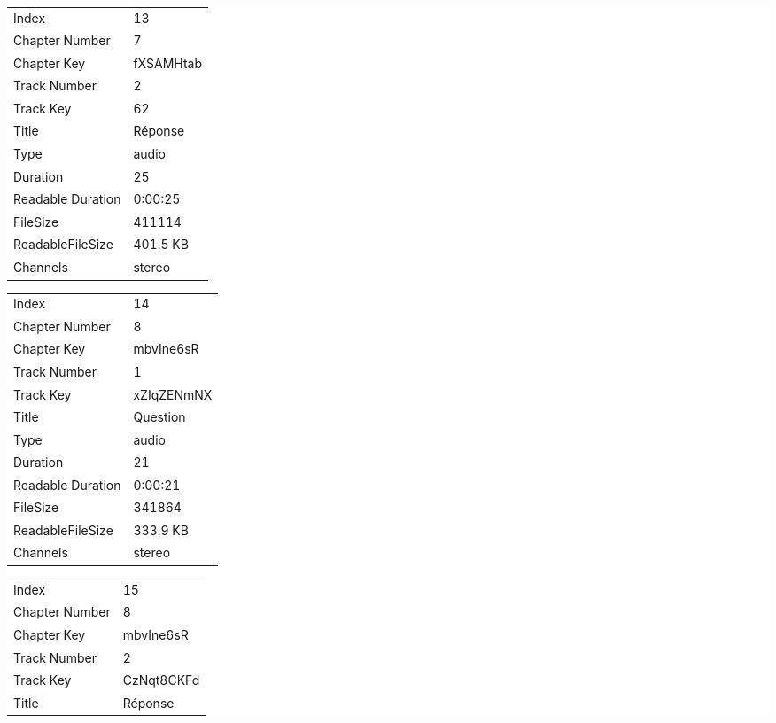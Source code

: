 |  |  |
| - | - |
| Index | 13 |
| Chapter Number | 7 |
| Chapter Key | fXSAMHtab |
| Track Number | 2 |
| Track Key | 62 |
| Title | Réponse |
| Type | audio |
| Duration | 25 |
| Readable Duration | 0:00:25 |
| FileSize | 411114 |
| ReadableFileSize | 401.5 KB |
| Channels | stereo |

|  |  |
| - | - |
| Index | 14 |
| Chapter Number | 8 |
| Chapter Key | mbvIne6sR |
| Track Number | 1 |
| Track Key | xZIqZENmNX |
| Title | Question |
| Type | audio |
| Duration | 21 |
| Readable Duration | 0:00:21 |
| FileSize | 341864 |
| ReadableFileSize | 333.9 KB |
| Channels | stereo |

|  |  |
| - | - |
| Index | 15 |
| Chapter Number | 8 |
| Chapter Key | mbvIne6sR |
| Track Number | 2 |
| Track Key | CzNqt8CKFd |
| Title | Réponse |